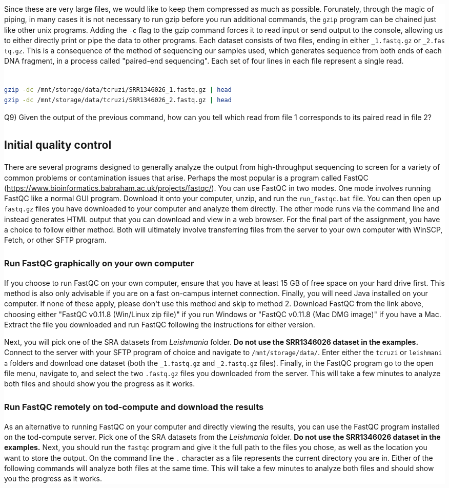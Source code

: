 Since these are very large files, we would like to keep them compressed as much as possible. Forunately, through the magic of piping, in many cases it is not necessary to run gzip before you run additional commands, the `gzip` program can be chained just like other unix programs. Adding the `-c` flag to the gzip command forces it to read input or send output to the console, allowing us to either directly print or pipe the data to other programs. Each dataset consists of two files, ending in either `_1.fastq.gz` or `_2.fastq.gz`. This is a consequence of the method of sequencing our samples used, which generates sequence from both ends of each DNA fragment, in a process called "paired-end sequencing". Each set of four lines in each file represent a single read. 

```bash

gzip -dc /mnt/storage/data/tcruzi/SRR1346026_1.fastq.gz | head
gzip -dc /mnt/storage/data/tcruzi/SRR1346026_2.fastq.gz | head

```

Q9) Given the output of the previous command, how can you tell which read from file 1 corresponds to its paired read in file 2?

## Initial quality control

There are several programs designed to generally analyze the output from high-throughput sequencing to screen for a variety of common problems or contamination issues that arise. Perhaps the most popular is a program called FastQC (https://www.bioinformatics.babraham.ac.uk/projects/fastqc/). You can use FastQC in two modes. One mode involves running FastQC like a normal GUI program. Download it onto your computer, unzip, and run the `run_fastqc.bat` file. You can then open up `fastq.gz` files you have downloaded to your computer and analyze them directly. The other mode runs via the command line and instead generates HTML output that you can download and view in a web browser. For the final part of the assignment, you have a choice to follow either method. Both will ultimately involve transferring files from the server to your own computer with WinSCP, Fetch, or other SFTP program.

### Run FastQC graphically on your own computer

If you choose to run FastQC on your own computer, ensure that you have at least 15 GB of free space on your hard drive first. This method is also only advisable if you are on a fast on-campus internet connection. Finally, you will need Java installed on your computer. If none of these apply, please don't use this method and skip to method 2. Download FastQC from the link above, choosing either "FastQC v0.11.8 (Win/Linux zip file)" if you run Windows or "FastQC v0.11.8 (Mac DMG image)" if you have a Mac. Extract the file you downloaded and run FastQC following the instructions for either version.

Next, you will pick one of the SRA datasets from *Leishmania* folder. **Do not use the SRR1346026 dataset in the examples.** Connect to the server with your SFTP program of choice and navigate to `/mnt/storage/data/`. Enter either the `tcruzi` or `leishmania` folders and download one dataset (both the `_1.fastq.gz` and `_2.fastq.gz` files). Finally, in the FastQC program go to the open file menu, navigate to, and select the two `.fastq.gz` files you downloaded from the server. This will take a few minutes to analyze both files and should show you the progress as it works.

### Run FastQC remotely on tod-compute and download the results
 
As an alternative to running FastQC on your computer and directly viewing the results, you can use the FastQC program installed on the tod-compute server. Pick one of the SRA datasets from the *Leishmania* folder. **Do not use the SRR1346026 dataset in the examples.** Next, you should run the `fastqc` program and give it the full path to the files you chose, as well as the location you want to store the output. On the command line the `.` character as a file represents the current directory you are in. Either of the following commands will analyze both files at the same time. This will take a few minutes to analyze both files and should show you the progress as it works.
 
